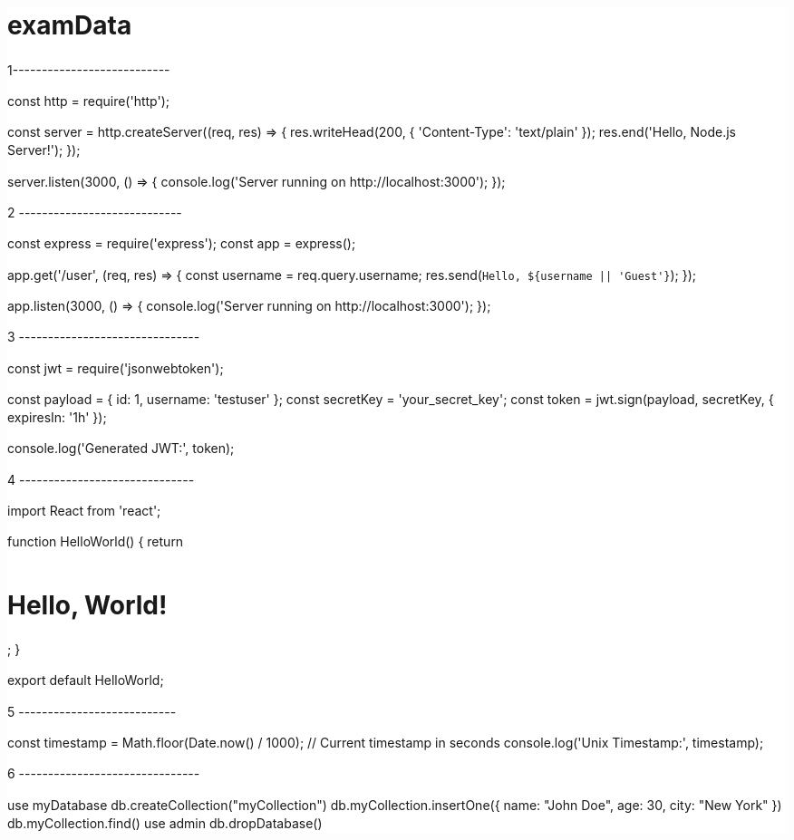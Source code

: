 # examData
1---------------------------

const http = require('http');

const server = http.createServer((req, res) => {
    res.writeHead(200, { 'Content-Type': 'text/plain' });
    res.end('Hello, Node.js Server!');
});

server.listen(3000, () => {
    console.log('Server running on http://localhost:3000');
});


2 ----------------------------

const express = require('express');
const app = express();

app.get('/user', (req, res) => {
    const username = req.query.username;
    res.send(`Hello, ${username || 'Guest'}`);
});

app.listen(3000, () => {
    console.log('Server running on http://localhost:3000');
});


3 -------------------------------

const jwt = require('jsonwebtoken');

const payload = { id: 1, username: 'testuser' };
const secretKey = 'your_secret_key';
const token = jwt.sign(payload, secretKey, { expiresIn: '1h' });

console.log('Generated JWT:', token);

4 ------------------------------

import React from 'react';

function HelloWorld() {
    return <h1>Hello, World!</h1>;
}

export default HelloWorld;

5 ---------------------------

const timestamp = Math.floor(Date.now() / 1000); // Current timestamp in seconds
console.log('Unix Timestamp:', timestamp);

6 -------------------------------

use myDatabase
db.createCollection("myCollection")
db.myCollection.insertOne({ name: "John Doe", age: 30, city: "New York" })
db.myCollection.find()
use admin
db.dropDatabase()
